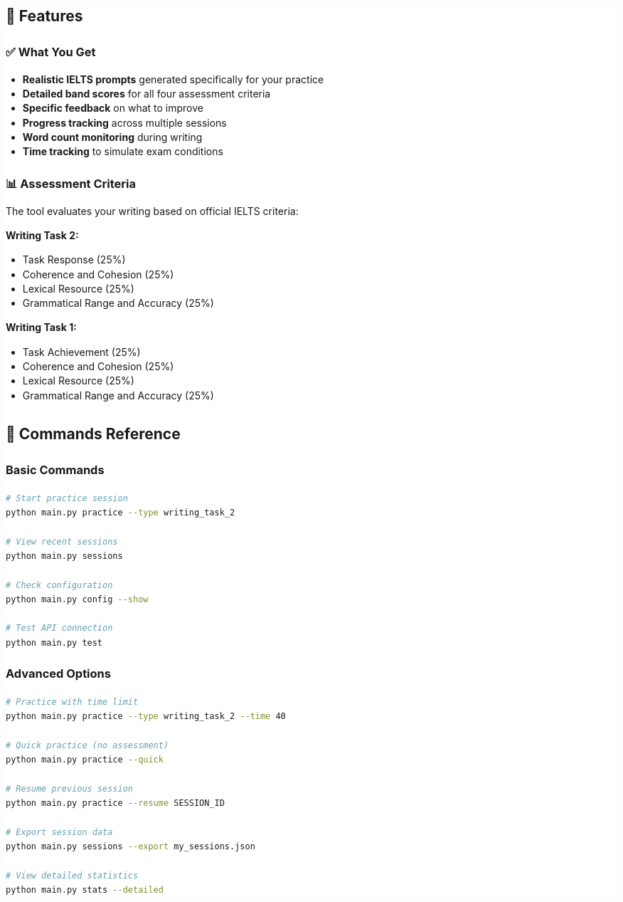 ## 🎯 Features

### ✅ What You Get

- **Realistic IELTS prompts** generated specifically for your practice
- **Detailed band scores** for all four assessment criteria
- **Specific feedback** on what to improve
- **Progress tracking** across multiple sessions
- **Word count monitoring** during writing
- **Time tracking** to simulate exam conditions

### 📊 Assessment Criteria

The tool evaluates your writing based on official IELTS criteria:

**Writing Task 2:**
- Task Response (25%)
- Coherence and Cohesion (25%) 
- Lexical Resource (25%)
- Grammatical Range and Accuracy (25%)

**Writing Task 1:**
- Task Achievement (25%)
- Coherence and Cohesion (25%)
- Lexical Resource (25%)
- Grammatical Range and Accuracy (25%)

## 📖 Commands Reference

### Basic Commands

```bash
# Start practice session
python main.py practice --type writing_task_2

# View recent sessions
python main.py sessions

# Check configuration
python main.py config --show

# Test API connection
python main.py test
```

### Advanced Options

```bash
# Practice with time limit
python main.py practice --type writing_task_2 --time 40

# Quick practice (no assessment)
python main.py practice --quick

# Resume previous session
python main.py practice --resume SESSION_ID

# Export session data
python main.py sessions --export my_sessions.json

# View detailed statistics
python main.py stats --detailed
```
